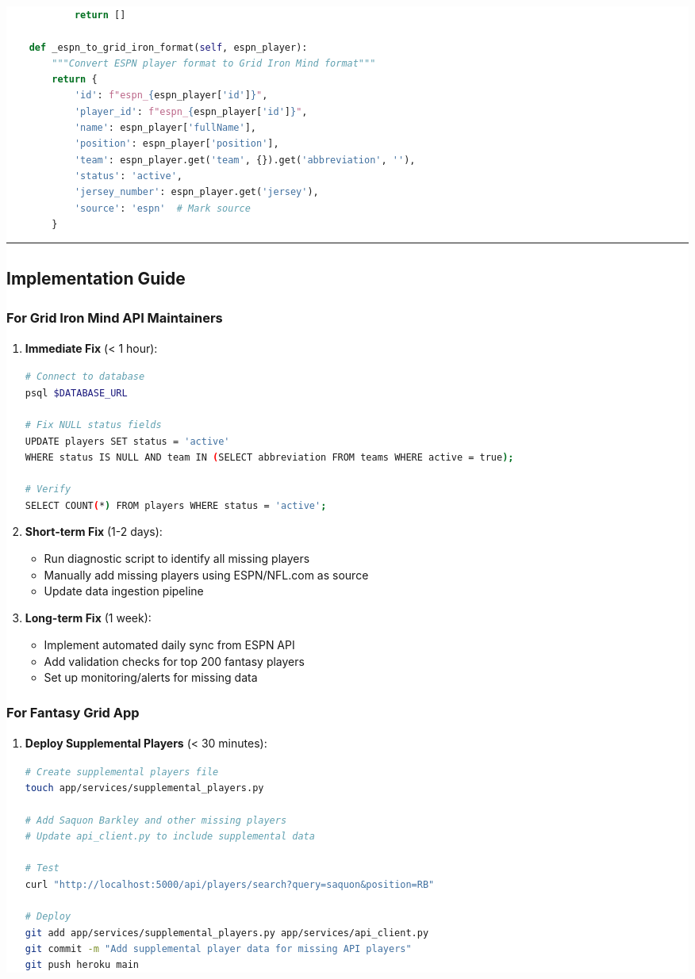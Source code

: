 ```python
            return []

    def _espn_to_grid_iron_format(self, espn_player):
        """Convert ESPN player format to Grid Iron Mind format"""
        return {
            'id': f"espn_{espn_player['id']}",
            'player_id': f"espn_{espn_player['id']}",
            'name': espn_player['fullName'],
            'position': espn_player['position'],
            'team': espn_player.get('team', {}).get('abbreviation', ''),
            'status': 'active',
            'jersey_number': espn_player.get('jersey'),
            'source': 'espn'  # Mark source
        }
```

---

## Implementation Guide

### For Grid Iron Mind API Maintainers

1. **Immediate Fix** (< 1 hour):
   ```bash
   # Connect to database
   psql $DATABASE_URL

   # Fix NULL status fields
   UPDATE players SET status = 'active'
   WHERE status IS NULL AND team IN (SELECT abbreviation FROM teams WHERE active = true);

   # Verify
   SELECT COUNT(*) FROM players WHERE status = 'active';
   ```

2. **Short-term Fix** (1-2 days):
   - Run diagnostic script to identify all missing players
   - Manually add missing players using ESPN/NFL.com as source
   - Update data ingestion pipeline

3. **Long-term Fix** (1 week):
   - Implement automated daily sync from ESPN API
   - Add validation checks for top 200 fantasy players
   - Set up monitoring/alerts for missing data

### For Fantasy Grid App

1. **Deploy Supplemental Players** (< 30 minutes):
   ```bash
   # Create supplemental players file
   touch app/services/supplemental_players.py

   # Add Saquon Barkley and other missing players
   # Update api_client.py to include supplemental data

   # Test
   curl "http://localhost:5000/api/players/search?query=saquon&position=RB"

   # Deploy
   git add app/services/supplemental_players.py app/services/api_client.py
   git commit -m "Add supplemental player data for missing API players"
   git push heroku main
   ```
